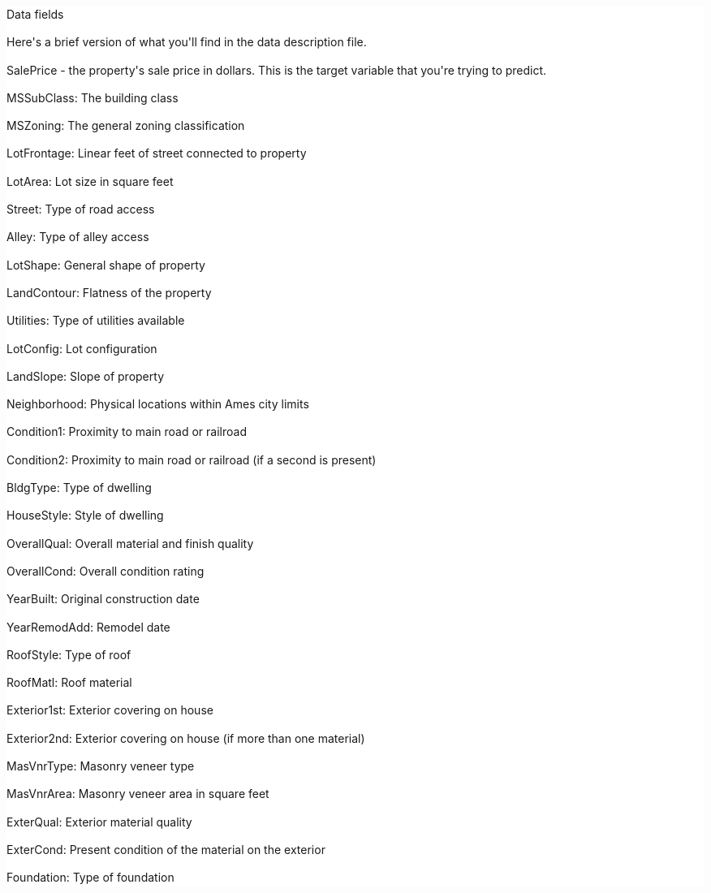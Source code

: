 Data fields

Here's a brief version of what you'll find in the data description file.

SalePrice - the property's sale price in dollars. This is the target variable that you're trying to predict.

MSSubClass: The building class

MSZoning: The general zoning classification

LotFrontage: Linear feet of street connected to property

LotArea: Lot size in square feet

Street: Type of road access

Alley: Type of alley access

LotShape: General shape of property

LandContour: Flatness of the property

Utilities: Type of utilities available

LotConfig: Lot configuration

LandSlope: Slope of property

Neighborhood: Physical locations within Ames city limits

Condition1: Proximity to main road or railroad

Condition2: Proximity to main road or railroad (if a second is present)

BldgType: Type of dwelling

HouseStyle: Style of dwelling

OverallQual: Overall material and finish quality

OverallCond: Overall condition rating

YearBuilt: Original construction date

YearRemodAdd: Remodel date

RoofStyle: Type of roof

RoofMatl: Roof material

Exterior1st: Exterior covering on house

Exterior2nd: Exterior covering on house (if more than one material)

MasVnrType: Masonry veneer type

MasVnrArea: Masonry veneer area in square feet

ExterQual: Exterior material quality

ExterCond: Present condition of the material on the exterior

Foundation: Type of foundation
